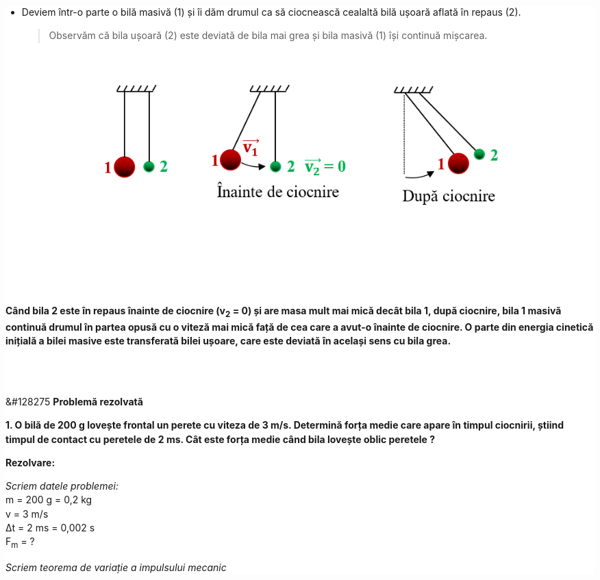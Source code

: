 

- Deviem într-o parte o bilă masivă (1) și îi dăm drumul ca să ciocnească cealaltă bilă ușoară aflată în repaus (2).
  > Observăm că bila ușoară (2) este deviată de bila mai grea și bila masivă (1) își continuă mișcarea.



<Img className="img-responsive4" src="fizica/clasa9/capitolul4/IV-8-2-ciocniri-perfect-elastice-poza12-experiment-ciocnirea-perfect-elastica-a-doua-bile-cu-mase-diferite-reprezentare-grafica2.png" width="1000" height="253" /> 


<br></br>
<br></br>

**Când bila 2 este în repaus înainte de ciocnire (v<sub>2</sub> = 0) și are masa mult mai mică decât bila 1, după ciocnire, bila 1 masivă continuă drumul în partea opusă cu o viteză mai mică față de cea care a avut-o înainte de ciocnire. O parte din energia cinetică inițială a bilei masive este transferată bilei ușoare, care este deviată în același sens cu bila grea.** 






</div>


<br></br>


<div class="alert alert--warning" role="alert">

&#128275 **Problemă rezolvată**

**1. O bilă de 200 g lovește frontal un perete cu viteza de 3 m/s. Determină forța medie care apare în timpul ciocnirii, știind timpul de contact cu peretele de 2 ms. Cât este forța medie când bila lovește oblic peretele ?**

**Rezolvare:**



_Scriem datele problemei:_   
m = 200 g = 0,2 kg    
v = 3 m/s    
Δt = 2 ms = 0,002 s    
F<sub>m</sub> = ?


_Scriem teorema de variație a impulsului mecanic_
